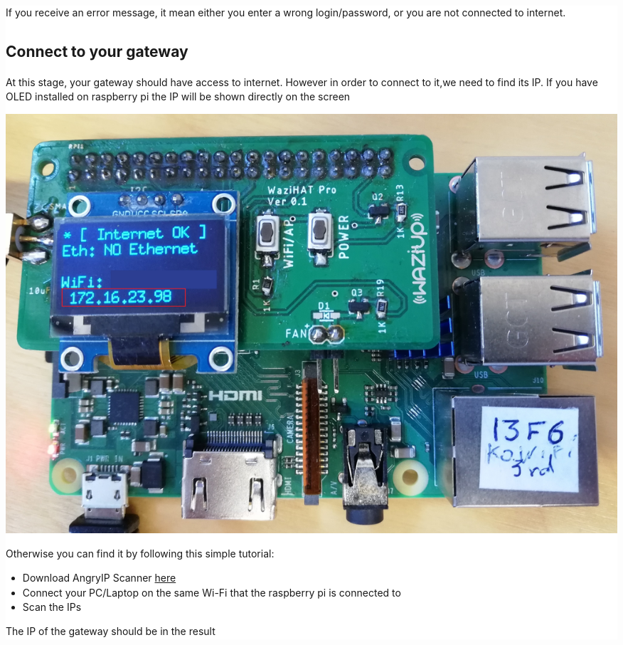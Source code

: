 If you receive an error message, it mean either you enter a wrong login/password, or you are not connected to internet.

Connect to your gateway
-----------------------

At this stage, your gateway should have access to internet. However in order to connect to it,we need to find its IP.
If you have OLED installed on raspberry pi the IP will be shown directly on the screen

![OLED IP](media/image50.jpg)

Otherwise you can find it by following this simple tutorial:
- Download AngryIP Scanner [here](https://angryip.org/download)
- Connect your PC/Laptop on the same Wi-Fi that the raspberry pi is connected to
- Scan the IPs

The IP of the gateway should be in the result
